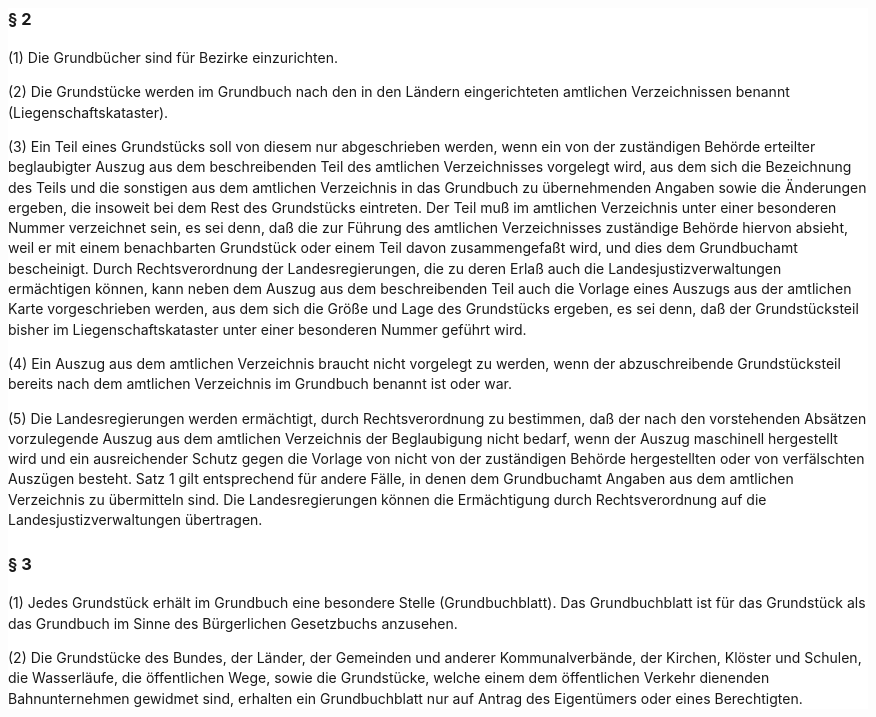 ### § 2

(1) Die Grundbücher sind für Bezirke einzurichten.

(2) Die Grundstücke werden im Grundbuch nach den in den Ländern
eingerichteten amtlichen Verzeichnissen benannt
(Liegenschaftskataster).

(3) Ein Teil eines Grundstücks soll von diesem nur abgeschrieben
werden, wenn ein von der zuständigen Behörde erteilter beglaubigter
Auszug aus dem beschreibenden Teil des amtlichen Verzeichnisses
vorgelegt wird, aus dem sich die Bezeichnung des Teils und die
sonstigen aus dem amtlichen Verzeichnis in das Grundbuch zu
übernehmenden Angaben sowie die Änderungen ergeben, die insoweit bei
dem Rest des Grundstücks eintreten. Der Teil muß im amtlichen
Verzeichnis unter einer besonderen Nummer verzeichnet sein, es sei
denn, daß die zur Führung des amtlichen Verzeichnisses zuständige
Behörde hiervon absieht, weil er mit einem benachbarten Grundstück
oder einem Teil davon zusammengefaßt wird, und dies dem Grundbuchamt
bescheinigt. Durch Rechtsverordnung der Landesregierungen, die zu
deren Erlaß auch die Landesjustizverwaltungen ermächtigen können, kann
neben dem Auszug aus dem beschreibenden Teil auch die Vorlage eines
Auszugs aus der amtlichen Karte vorgeschrieben werden, aus dem sich
die Größe und Lage des Grundstücks ergeben, es sei denn, daß der
Grundstücksteil bisher im Liegenschaftskataster unter einer besonderen
Nummer geführt wird.

(4) Ein Auszug aus dem amtlichen Verzeichnis braucht nicht vorgelegt
zu werden, wenn der abzuschreibende Grundstücksteil bereits nach dem
amtlichen Verzeichnis im Grundbuch benannt ist oder war.

(5) Die Landesregierungen werden ermächtigt, durch Rechtsverordnung zu
bestimmen, daß der nach den vorstehenden Absätzen vorzulegende Auszug
aus dem amtlichen Verzeichnis der Beglaubigung nicht bedarf, wenn der
Auszug maschinell hergestellt wird und ein ausreichender Schutz gegen
die Vorlage von nicht von der zuständigen Behörde hergestellten oder
von verfälschten Auszügen besteht. Satz 1 gilt entsprechend für andere
Fälle, in denen dem Grundbuchamt Angaben aus dem amtlichen Verzeichnis
zu übermitteln sind. Die Landesregierungen können die Ermächtigung
durch Rechtsverordnung auf die Landesjustizverwaltungen übertragen.

### § 3

(1) Jedes Grundstück erhält im Grundbuch eine besondere Stelle
(Grundbuchblatt). Das Grundbuchblatt ist für das Grundstück als das
Grundbuch im Sinne des Bürgerlichen Gesetzbuchs anzusehen.

(2) Die Grundstücke des Bundes, der Länder, der Gemeinden und anderer
Kommunalverbände, der Kirchen, Klöster und Schulen, die Wasserläufe,
die öffentlichen Wege, sowie die Grundstücke, welche einem dem
öffentlichen Verkehr dienenden Bahnunternehmen gewidmet sind, erhalten
ein Grundbuchblatt nur auf Antrag des Eigentümers oder eines
Berechtigten.
